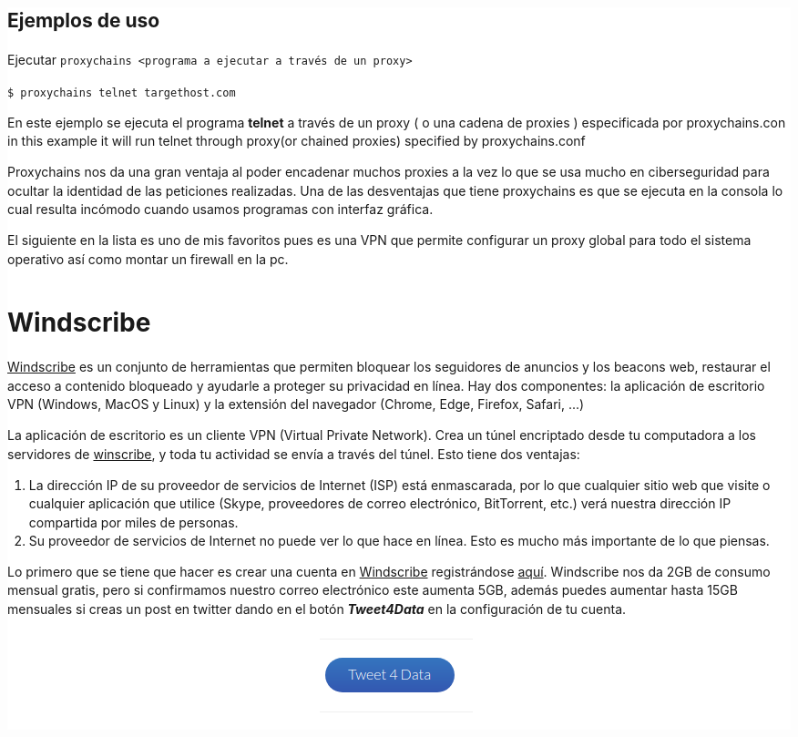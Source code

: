 ## Ejemplos de uso

Ejecutar `proxychains <programa a ejecutar a través de un proxy>`

    $ proxychains telnet targethost.com

En este ejemplo se ejecuta el programa **telnet** a través de un proxy ( o una cadena de proxies ) especificada por proxychains.con
in this example it will run telnet through proxy(or chained proxies) specified by proxychains.conf

Proxychains nos da una gran ventaja al poder encadenar muchos proxies a la vez lo que se usa mucho en ciberseguridad para ocultar
la identidad de las peticiones realizadas. Una de las desventajas que tiene proxychains es que se ejecuta en la consola lo cual 
resulta incómodo cuando usamos programas con interfaz gráfica.

El siguiente en la lista es uno de mis favoritos pues es una VPN que permite configurar un proxy global para todo el 
sistema operativo así como montar un firewall en la pc. 

# Windscribe

[Windscribe](https://windscribe.com/?friend=abhyp2zr) es un conjunto de herramientas que permiten bloquear los seguidores de anuncios y los beacons web, 
restaurar el acceso a contenido bloqueado y ayudarle a proteger su privacidad en línea. Hay dos componentes: 
la aplicación de escritorio VPN (Windows, MacOS y Linux) y la extensión del navegador (Chrome, Edge, Firefox, Safari, ...)

La aplicación de escritorio es un cliente VPN (Virtual Private Network). Crea un túnel encriptado desde tu computadora a 
los servidores de [winscribe](https://windscribe.com/?affid=abhyp2zr), y toda tu actividad se envía a través del túnel. Esto tiene dos ventajas:

1. La dirección IP de su proveedor de servicios de Internet (ISP) está enmascarada, por lo que cualquier sitio web que visite 
   o cualquier aplicación que utilice (Skype, proveedores de correo electrónico, BitTorrent, etc.) verá nuestra
   dirección IP compartida por miles de personas.
2. Su proveedor de servicios de Internet no puede ver lo que hace en línea. Esto es mucho más importante de lo que piensas.

Lo primero que se tiene que hacer es crear una cuenta en [Windscribe](https://windscribe.com/?friend=abhyp2zr) registrándose 
[aquí](https://windscribe.com/?friend=abhyp2zr). Windscribe nos da 2GB de consumo mensual gratis, pero si confirmamos nuestro
correo electrónico este aumenta 5GB, además puedes aumentar hasta 15GB mensuales si creas un post en twitter dando en el botón
*__Tweet4Data__* en la configuración de tu cuenta. 
<p align="center">
<img src="/assets/images/proxy-global/more-data.png">
</p>
